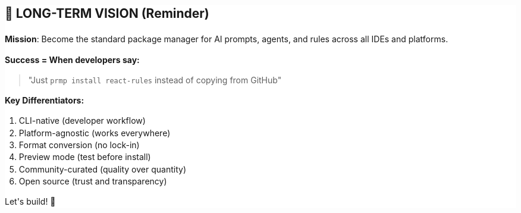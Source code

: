 
## 🎯 LONG-TERM VISION (Reminder)

**Mission**: Become the standard package manager for AI prompts, agents, and rules across all IDEs and platforms.

**Success = When developers say:**
> "Just `prmp install react-rules` instead of copying from GitHub"

**Key Differentiators:**
1. CLI-native (developer workflow)
2. Platform-agnostic (works everywhere)
3. Format conversion (no lock-in)
4. Preview mode (test before install)
5. Community-curated (quality over quantity)
6. Open source (trust and transparency)

Let's build! 🚀
